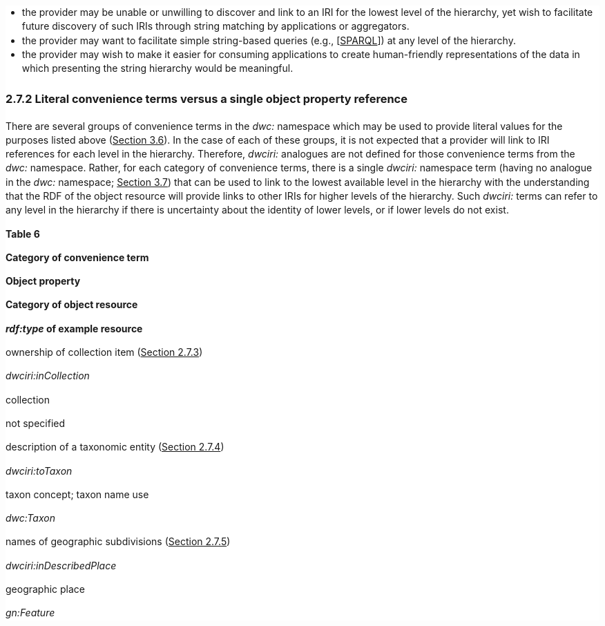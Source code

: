 -   the provider may be unable or unwilling to discover and link to an IRI for the lowest level of the hierarchy, yet wish to facilitate future discovery of such IRIs through string matching by applications or aggregators.
-   the provider may want to facilitate simple string\-based queries (e.g., \[[SPARQL](http://www.w3.org/TR/sparql11-query/)\]) at any level of the hierarchy.
-   the provider may wish to make it easier for consuming applications to create human\-friendly representations of the data in which presenting the string hierarchy would be meaningful.

### 2.7.2 Literal convenience terms versus a single object property reference[](./index.htm#2.7.2_Literal_convenience_terms_versus_a_single_object_property)

There are several groups of convenience terms in the _dwc:_ namespace which may be used to provide literal values for the purposes listed above ([Section 3.6](./index.htm#3.6_dwciri:_terms_having_local_names_that_don%E2%80%99t_correspond_to)). In the case of each of these groups, it is not expected that a provider will link to IRI references for each level in the hierarchy. Therefore, _dwciri:_ analogues are not defined for those convenience terms from the _dwc:_ namespace. Rather, for each category of convenience terms, there is a single _dwciri:_ namespace term (having no analogue in the _dwc:_ namespace; [Section 3.7](./index.htm#3.7_dwc:_namespace_terms_that_have_analogues_in_the_dwciri:_name)) that can be used to link to the lowest available level in the hierarchy with the understanding that the RDF of the object resource will provide links to other IRIs for higher levels of the hierarchy. Such _dwciri:_ terms can refer to any level in the hierarchy if there is uncertainty about the identity of lower levels, or if lower levels do not exist.

**Table 6**

**Category of convenience term**

**Object property**

**Category of object resource**

**_rdf:type_ of example resource**

ownership of collection item ([Section 2.7.3](./index.htm#2.7.3_Ownership_of_a_collection_item))

_dwciri:inCollection_

collection

not specified

description of a taxonomic entity ([Section 2.7.4](./index.htm#2.7.4_Description_of_a_taxonomic_entity))

_dwciri:toTaxon_

taxon concept; taxon name use

_dwc:Taxon_

names of geographic subdivisions ([Section 2.7.5](./index.htm#2.7.5_Names_of_geographic_subdivisions))

_dwciri:inDescribedPlace_

geographic place

_gn:Feature_
